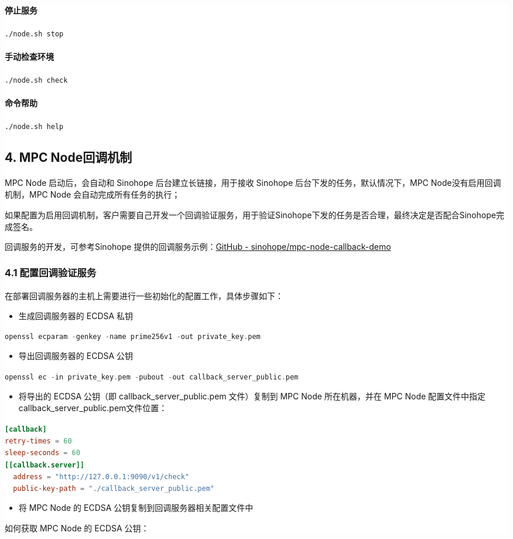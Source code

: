 #### 停止服务

```Bash
./node.sh stop
```

#### 手动检查环境

```Bash
./node.sh check
```

#### 命令帮助

```Bash
./node.sh help
```

## 4. MPC Node回调机制

MPC Node 启动后，会自动和 Sinohope 后台建立长链接，用于接收 Sinohope 后台下发的任务，默认情况下，MPC Node没有启用回调机制，MPC Node 会自动完成所有任务的执行；

如果配置为启用回调机制，客户需要自己开发一个回调验证服务，用于验证Sinohope下发的任务是否合理，最终决定是否配合Sinohope完成签名。

回调服务的开发，可参考Sinohope 提供的回调服务示例：[GitHub - sinohope/mpc-node-callback-demo](https://github.com/sinohope/mpc-node-callback-demo)

### 4.1 配置回调验证服务

在部署回调服务器的主机上需要进行一些初始化的配置工作，具体步骤如下：

- 生成回调服务器的 ECDSA 私钥

```Go
openssl ecparam -genkey -name prime256v1 -out private_key.pem
```

- 导出回调服务器的 ECDSA 公钥

```Go
openssl ec -in private_key.pem -pubout -out callback_server_public.pem
```

- 将导出的 ECDSA 公钥（即  callback_server_public.pem 文件）复制到 MPC Node 所在机器，并在 MPC Node 配置文件中指定callback_server_public.pem文件位置：

```TOML
[callback]
retry-times = 60
sleep-seconds = 60
[[callback.server]]
  address = "http://127.0.0.1:9090/v1/check"
  public-key-path = "./callback_server_public.pem"
```

- 将 MPC Node 的 ECDSA 公钥复制到回调服务器相关配置文件中

如何获取 MPC Node 的 ECDSA 公钥： 
